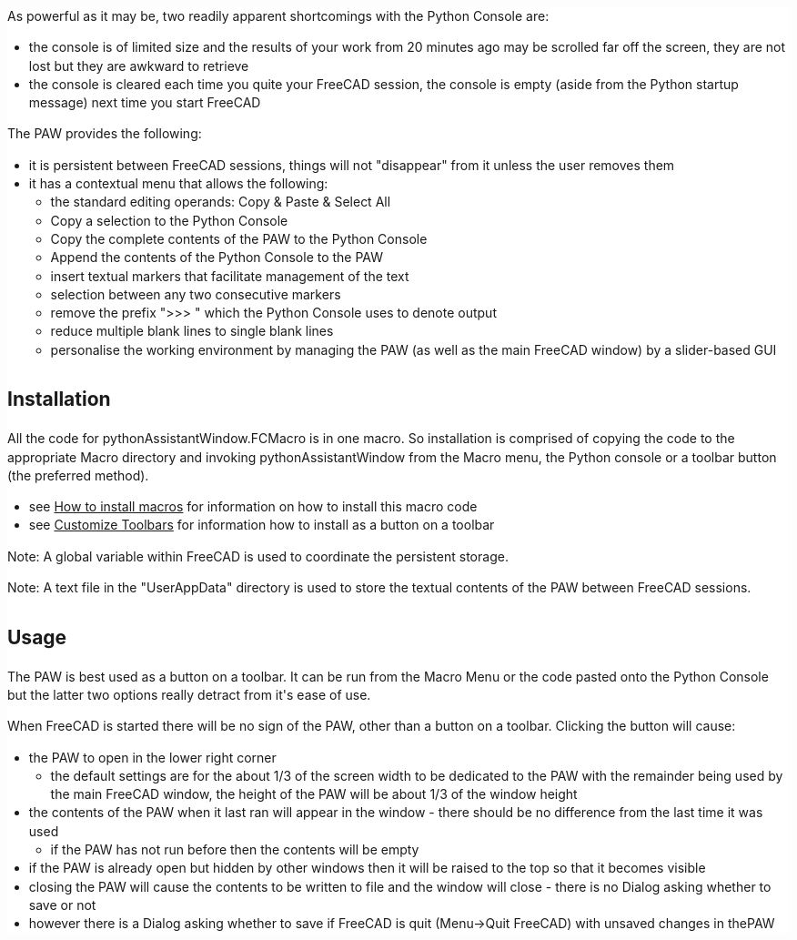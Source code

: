 As powerful as it may be, two readily apparent shortcomings with the Python Console are:

-   the console is of limited size and the results of your work from 20 minutes ago may be scrolled far off the screen, they are not lost but they are awkward to retrieve
-   the console is cleared each time you quite your FreeCAD session, the console is empty (aside from the Python startup message) next time you start FreeCAD

The PAW provides the following:

-   it is persistent between FreeCAD sessions, things will not \"disappear\" from it unless the user removes them
-   it has a contextual menu that allows the following:
    -   the standard editing operands: Copy & Paste & Select All
    -   Copy a selection to the Python Console
    -   Copy the complete contents of the PAW to the Python Console
    -   Append the contents of the Python Console to the PAW
    -   insert textual markers that facilitate management of the text
    -   selection between any two consecutive markers
    -   remove the prefix \"\>\>\> \" which the Python Console uses to denote output
    -   reduce multiple blank lines to single blank lines
    -   personalise the working environment by managing the PAW (as well as the main FreeCAD window) by a slider-based GUI

## Installation

All the code for pythonAssistantWindow.FCMacro is in one macro. So installation is comprised of copying the code to the appropriate Macro directory and invoking pythonAssistantWindow from the Macro menu, the Python console or a toolbar button (the preferred method).

-   see [How to install macros](How_to_install_macros.md) for information on how to install this macro code
-   see [Customize Toolbars](Customize_Toolbars.md) for information how to install as a button on a toolbar

Note: A global variable within FreeCAD is used to coordinate the persistent storage.

Note: A text file in the \"UserAppData\" directory is used to store the textual contents of the PAW between FreeCAD sessions.

## Usage

The PAW is best used as a button on a toolbar. It can be run from the Macro Menu or the code pasted onto the Python Console but the latter two options really detract from it\'s ease of use.

When FreeCAD is started there will be no sign of the PAW, other than a button on a toolbar. Clicking the button will cause:

-   the PAW to open in the lower right corner
    -   the default settings are for the about 1/3 of the screen width to be dedicated to the PAW with the remainder being used by the main FreeCAD window, the height of the PAW will be about 1/3 of the window height
-   the contents of the PAW when it last ran will appear in the window - there should be no difference from the last time it was used
    -   if the PAW has not run before then the contents will be empty
-   if the PAW is already open but hidden by other windows then it will be raised to the top so that it becomes visible
-   closing the PAW will cause the contents to be written to file and the window will close - there is no Dialog asking whether to save or not
-   however there is a Dialog asking whether to save if FreeCAD is quit (Menu-\>Quit FreeCAD) with unsaved changes in thePAW
